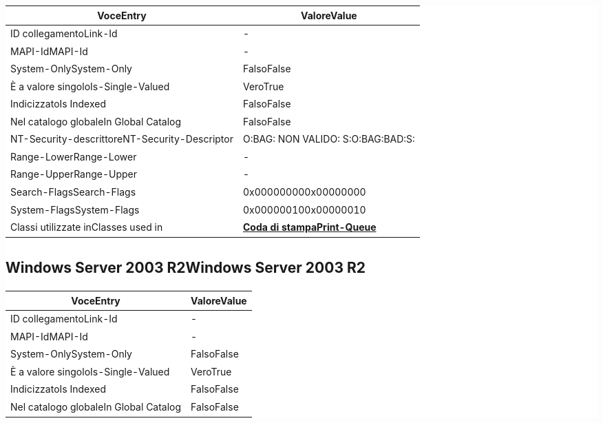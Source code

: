 

| <span data-ttu-id="54920-154">Voce</span><span class="sxs-lookup"><span data-stu-id="54920-154">Entry</span></span> | <span data-ttu-id="54920-155">Valore</span><span class="sxs-lookup"><span data-stu-id="54920-155">Value</span></span> |
|------------------------|------------------------------------------------|
| <span data-ttu-id="54920-156">ID collegamento</span><span class="sxs-lookup"><span data-stu-id="54920-156">Link-Id</span></span>                | \-                                             |
| <span data-ttu-id="54920-157">MAPI-Id</span><span class="sxs-lookup"><span data-stu-id="54920-157">MAPI-Id</span></span>                | \-                                             |
| <span data-ttu-id="54920-158">System-Only</span><span class="sxs-lookup"><span data-stu-id="54920-158">System-Only</span></span>            | <span data-ttu-id="54920-159">Falso</span><span class="sxs-lookup"><span data-stu-id="54920-159">False</span></span>                                          |
| <span data-ttu-id="54920-160">È a valore singolo</span><span class="sxs-lookup"><span data-stu-id="54920-160">Is-Single-Valued</span></span>       | <span data-ttu-id="54920-161">Vero</span><span class="sxs-lookup"><span data-stu-id="54920-161">True</span></span>                                           |
| <span data-ttu-id="54920-162">Indicizzato</span><span class="sxs-lookup"><span data-stu-id="54920-162">Is Indexed</span></span>             | <span data-ttu-id="54920-163">Falso</span><span class="sxs-lookup"><span data-stu-id="54920-163">False</span></span>                                          |
| <span data-ttu-id="54920-164">Nel catalogo globale</span><span class="sxs-lookup"><span data-stu-id="54920-164">In Global Catalog</span></span>      | <span data-ttu-id="54920-165">Falso</span><span class="sxs-lookup"><span data-stu-id="54920-165">False</span></span>                                          |
| <span data-ttu-id="54920-166">NT-Security-descrittore</span><span class="sxs-lookup"><span data-stu-id="54920-166">NT-Security-Descriptor</span></span> | <span data-ttu-id="54920-167">O:BAG: NON VALIDO: S:</span><span class="sxs-lookup"><span data-stu-id="54920-167">O:BAG:BAD:S:</span></span>                                   |
| <span data-ttu-id="54920-168">Range-Lower</span><span class="sxs-lookup"><span data-stu-id="54920-168">Range-Lower</span></span>            | \-                                             |
| <span data-ttu-id="54920-169">Range-Upper</span><span class="sxs-lookup"><span data-stu-id="54920-169">Range-Upper</span></span>            | \-                                             |
| <span data-ttu-id="54920-170">Search-Flags</span><span class="sxs-lookup"><span data-stu-id="54920-170">Search-Flags</span></span>           | <span data-ttu-id="54920-171">0x00000000</span><span class="sxs-lookup"><span data-stu-id="54920-171">0x00000000</span></span>                                     |
| <span data-ttu-id="54920-172">System-Flags</span><span class="sxs-lookup"><span data-stu-id="54920-172">System-Flags</span></span>           | <span data-ttu-id="54920-173">0x00000010</span><span class="sxs-lookup"><span data-stu-id="54920-173">0x00000010</span></span>                                     |
| <span data-ttu-id="54920-174">Classi utilizzate in</span><span class="sxs-lookup"><span data-stu-id="54920-174">Classes used in</span></span>        | [<span data-ttu-id="54920-175">**Coda di stampa**</span><span class="sxs-lookup"><span data-stu-id="54920-175">**Print-Queue**</span></span>](c-printqueue.md)<br/> |



## <a name="windows-server-2003-r2"></a><span data-ttu-id="54920-176">Windows Server 2003 R2</span><span class="sxs-lookup"><span data-stu-id="54920-176">Windows Server 2003 R2</span></span>



| <span data-ttu-id="54920-177">Voce</span><span class="sxs-lookup"><span data-stu-id="54920-177">Entry</span></span> | <span data-ttu-id="54920-178">Valore</span><span class="sxs-lookup"><span data-stu-id="54920-178">Value</span></span> |
|------------------------|------------------------------------------------|
| <span data-ttu-id="54920-179">ID collegamento</span><span class="sxs-lookup"><span data-stu-id="54920-179">Link-Id</span></span>                | \-                                             |
| <span data-ttu-id="54920-180">MAPI-Id</span><span class="sxs-lookup"><span data-stu-id="54920-180">MAPI-Id</span></span>                | \-                                             |
| <span data-ttu-id="54920-181">System-Only</span><span class="sxs-lookup"><span data-stu-id="54920-181">System-Only</span></span>            | <span data-ttu-id="54920-182">Falso</span><span class="sxs-lookup"><span data-stu-id="54920-182">False</span></span>                                          |
| <span data-ttu-id="54920-183">È a valore singolo</span><span class="sxs-lookup"><span data-stu-id="54920-183">Is-Single-Valued</span></span>       | <span data-ttu-id="54920-184">Vero</span><span class="sxs-lookup"><span data-stu-id="54920-184">True</span></span>                                           |
| <span data-ttu-id="54920-185">Indicizzato</span><span class="sxs-lookup"><span data-stu-id="54920-185">Is Indexed</span></span>             | <span data-ttu-id="54920-186">Falso</span><span class="sxs-lookup"><span data-stu-id="54920-186">False</span></span>                                          |
| <span data-ttu-id="54920-187">Nel catalogo globale</span><span class="sxs-lookup"><span data-stu-id="54920-187">In Global Catalog</span></span>      | <span data-ttu-id="54920-188">Falso</span><span class="sxs-lookup"><span data-stu-id="54920-188">False</span></span>                                          |